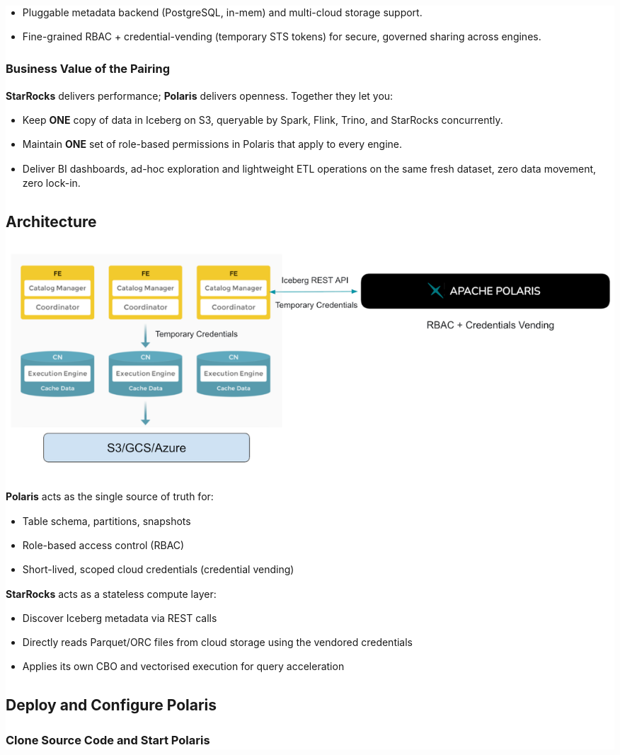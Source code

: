 * Pluggable metadata backend (PostgreSQL, in-mem) and multi-cloud storage support.

* Fine-grained RBAC + credential-vending (temporary STS tokens) for secure, governed sharing across engines.

### Business Value of the Pairing
**StarRocks** delivers performance; **Polaris** delivers openness. Together they let you:
* Keep **ONE** copy of data in Iceberg on S3, queryable by Spark, Flink, Trino, and StarRocks concurrently.

* Maintain **ONE** set of role-based permissions in Polaris that apply to every engine.

* Deliver BI dashboards, ad-hoc exploration and lightweight ETL operations on the same fresh dataset, zero data movement, zero lock-in.

## Architecture
![](/img/blog/2025/10/21/fig1-polaris-starrocks-architecture.png)

**Polaris** acts as the single source of truth for:

* Table schema, partitions, snapshots

* Role-based access control (RBAC)

* Short-lived, scoped cloud credentials (credential vending)

**StarRocks** acts as a stateless compute layer:

* Discover Iceberg metadata via REST calls

* Directly reads Parquet/ORC files from cloud storage using the vendored credentials

* Applies its own CBO and vectorised execution for query acceleration

## Deploy and Configure Polaris

### Clone Source Code and Start Polaris
